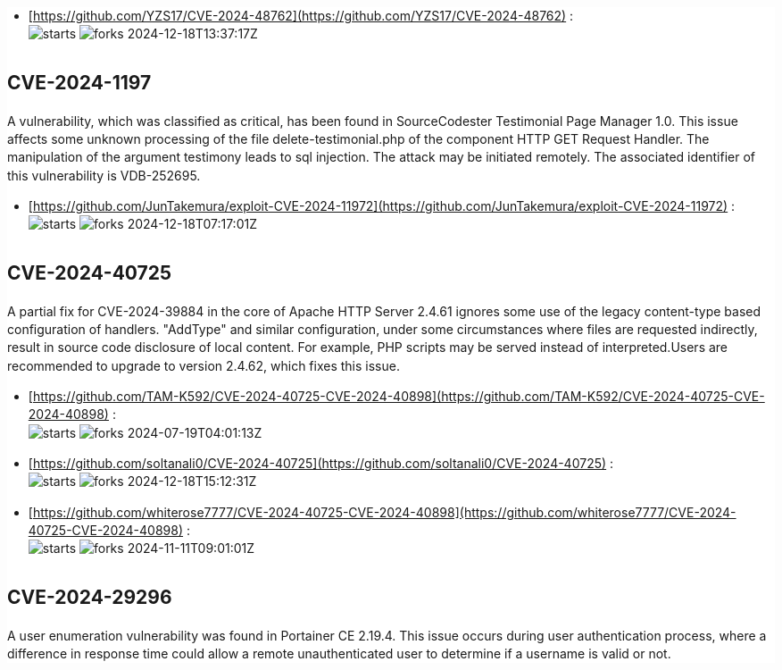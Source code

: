 - [https://github.com/YZS17/CVE-2024-48762](https://github.com/YZS17/CVE-2024-48762) :  
![starts](https://img.shields.io/github/stars/YZS17/CVE-2024-48762.svg) 
![forks](https://img.shields.io/github/forks/YZS17/CVE-2024-48762.svg) 
2024-12-18T13:37:17Z

## CVE-2024-1197
 A vulnerability, which was classified as critical, has been found in SourceCodester Testimonial Page Manager 1.0. This issue affects some unknown processing of the file delete-testimonial.php of the component HTTP GET Request Handler. The manipulation of the argument testimony leads to sql injection. The attack may be initiated remotely. The associated identifier of this vulnerability is VDB-252695.

- [https://github.com/JunTakemura/exploit-CVE-2024-11972](https://github.com/JunTakemura/exploit-CVE-2024-11972) :  
![starts](https://img.shields.io/github/stars/JunTakemura/exploit-CVE-2024-11972.svg) 
![forks](https://img.shields.io/github/forks/JunTakemura/exploit-CVE-2024-11972.svg) 
2024-12-18T07:17:01Z

## CVE-2024-40725
 A partial fix for CVE-2024-39884 in the core of Apache HTTP Server 2.4.61 ignores some use of the legacy content-type based configuration of handlers. "AddType" and similar configuration, under some circumstances where files are requested indirectly, result in source code disclosure of local content. For example, PHP scripts may be served instead of interpreted.Users are recommended to upgrade to version 2.4.62, which fixes this issue.

- [https://github.com/TAM-K592/CVE-2024-40725-CVE-2024-40898](https://github.com/TAM-K592/CVE-2024-40725-CVE-2024-40898) :  
![starts](https://img.shields.io/github/stars/TAM-K592/CVE-2024-40725-CVE-2024-40898.svg) 
![forks](https://img.shields.io/github/forks/TAM-K592/CVE-2024-40725-CVE-2024-40898.svg) 
2024-07-19T04:01:13Z

- [https://github.com/soltanali0/CVE-2024-40725](https://github.com/soltanali0/CVE-2024-40725) :  
![starts](https://img.shields.io/github/stars/soltanali0/CVE-2024-40725.svg) 
![forks](https://img.shields.io/github/forks/soltanali0/CVE-2024-40725.svg) 
2024-12-18T15:12:31Z

- [https://github.com/whiterose7777/CVE-2024-40725-CVE-2024-40898](https://github.com/whiterose7777/CVE-2024-40725-CVE-2024-40898) :  
![starts](https://img.shields.io/github/stars/whiterose7777/CVE-2024-40725-CVE-2024-40898.svg) 
![forks](https://img.shields.io/github/forks/whiterose7777/CVE-2024-40725-CVE-2024-40898.svg) 
2024-11-11T09:01:01Z

## CVE-2024-29296
 A user enumeration vulnerability was found in Portainer CE 2.19.4. This issue occurs during user authentication process, where a difference in response time could allow a remote unauthenticated user to determine if a username is valid or not.
